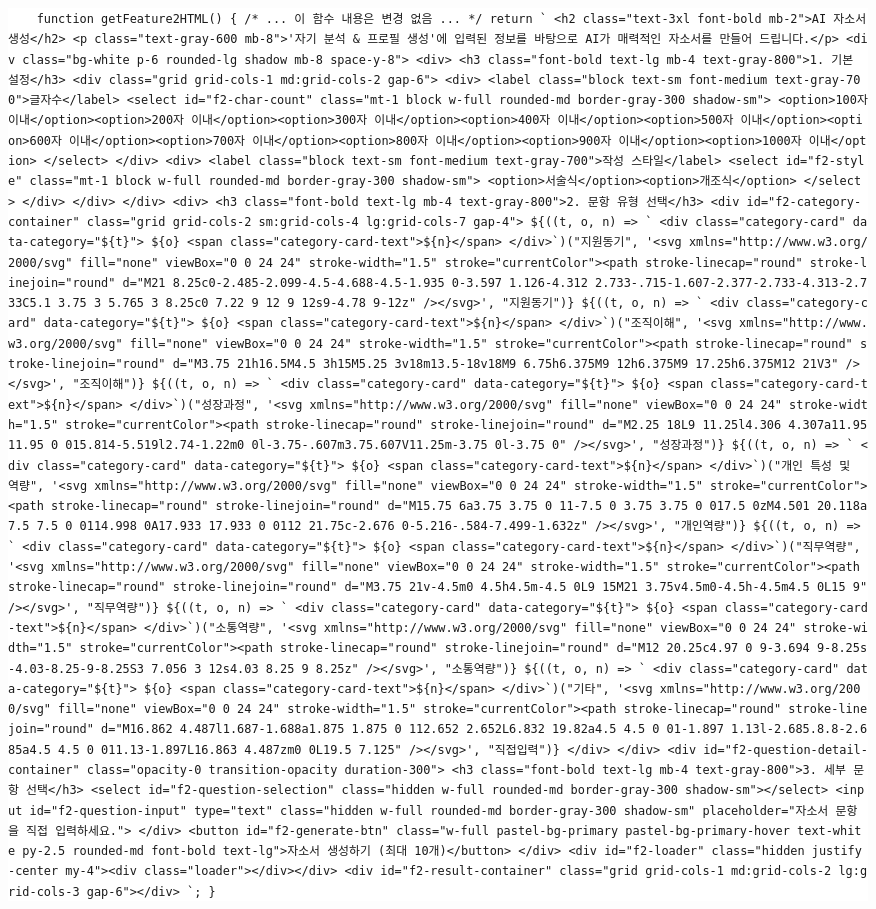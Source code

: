         function getFeature2HTML() { /* ... 이 함수 내용은 변경 없음 ... */ return ` <h2 class="text-3xl font-bold mb-2">AI 자소서 생성</h2> <p class="text-gray-600 mb-8">'자기 분석 & 프로필 생성'에 입력된 정보를 바탕으로 AI가 매력적인 자소서를 만들어 드립니다.</p> <div class="bg-white p-6 rounded-lg shadow mb-8 space-y-8"> <div> <h3 class="font-bold text-lg mb-4 text-gray-800">1. 기본 설정</h3> <div class="grid grid-cols-1 md:grid-cols-2 gap-6"> <div> <label class="block text-sm font-medium text-gray-700">글자수</label> <select id="f2-char-count" class="mt-1 block w-full rounded-md border-gray-300 shadow-sm"> <option>100자 이내</option><option>200자 이내</option><option>300자 이내</option><option>400자 이내</option><option>500자 이내</option><option>600자 이내</option><option>700자 이내</option><option>800자 이내</option><option>900자 이내</option><option>1000자 이내</option> </select> </div> <div> <label class="block text-sm font-medium text-gray-700">작성 스타일</label> <select id="f2-style" class="mt-1 block w-full rounded-md border-gray-300 shadow-sm"> <option>서술식</option><option>개조식</option> </select> </div> </div> </div> <div> <h3 class="font-bold text-lg mb-4 text-gray-800">2. 문항 유형 선택</h3> <div id="f2-category-container" class="grid grid-cols-2 sm:grid-cols-4 lg:grid-cols-7 gap-4"> ${((t, o, n) => ` <div class="category-card" data-category="${t}"> ${o} <span class="category-card-text">${n}</span> </div>`)("지원동기", '<svg xmlns="http://www.w3.org/2000/svg" fill="none" viewBox="0 0 24 24" stroke-width="1.5" stroke="currentColor"><path stroke-linecap="round" stroke-linejoin="round" d="M21 8.25c0-2.485-2.099-4.5-4.688-4.5-1.935 0-3.597 1.126-4.312 2.733-.715-1.607-2.377-2.733-4.313-2.733C5.1 3.75 3 5.765 3 8.25c0 7.22 9 12 9 12s9-4.78 9-12z" /></svg>', "지원동기")} ${((t, o, n) => ` <div class="category-card" data-category="${t}"> ${o} <span class="category-card-text">${n}</span> </div>`)("조직이해", '<svg xmlns="http://www.w3.org/2000/svg" fill="none" viewBox="0 0 24 24" stroke-width="1.5" stroke="currentColor"><path stroke-linecap="round" stroke-linejoin="round" d="M3.75 21h16.5M4.5 3h15M5.25 3v18m13.5-18v18M9 6.75h6.375M9 12h6.375M9 17.25h6.375M12 21V3" /></svg>', "조직이해")} ${((t, o, n) => ` <div class="category-card" data-category="${t}"> ${o} <span class="category-card-text">${n}</span> </div>`)("성장과정", '<svg xmlns="http://www.w3.org/2000/svg" fill="none" viewBox="0 0 24 24" stroke-width="1.5" stroke="currentColor"><path stroke-linecap="round" stroke-linejoin="round" d="M2.25 18L9 11.25l4.306 4.307a11.95 11.95 0 015.814-5.519l2.74-1.22m0 0l-3.75-.607m3.75.607V11.25m-3.75 0l-3.75 0" /></svg>', "성장과정")} ${((t, o, n) => ` <div class="category-card" data-category="${t}"> ${o} <span class="category-card-text">${n}</span> </div>`)("개인 특성 및 역량", '<svg xmlns="http://www.w3.org/2000/svg" fill="none" viewBox="0 0 24 24" stroke-width="1.5" stroke="currentColor"><path stroke-linecap="round" stroke-linejoin="round" d="M15.75 6a3.75 3.75 0 11-7.5 0 3.75 3.75 0 017.5 0zM4.501 20.118a7.5 7.5 0 0114.998 0A17.933 17.933 0 0112 21.75c-2.676 0-5.216-.584-7.499-1.632z" /></svg>', "개인역량")} ${((t, o, n) => ` <div class="category-card" data-category="${t}"> ${o} <span class="category-card-text">${n}</span> </div>`)("직무역량", '<svg xmlns="http://www.w3.org/2000/svg" fill="none" viewBox="0 0 24 24" stroke-width="1.5" stroke="currentColor"><path stroke-linecap="round" stroke-linejoin="round" d="M3.75 21v-4.5m0 4.5h4.5m-4.5 0L9 15M21 3.75v4.5m0-4.5h-4.5m4.5 0L15 9" /></svg>', "직무역량")} ${((t, o, n) => ` <div class="category-card" data-category="${t}"> ${o} <span class="category-card-text">${n}</span> </div>`)("소통역량", '<svg xmlns="http://www.w3.org/2000/svg" fill="none" viewBox="0 0 24 24" stroke-width="1.5" stroke="currentColor"><path stroke-linecap="round" stroke-linejoin="round" d="M12 20.25c4.97 0 9-3.694 9-8.25s-4.03-8.25-9-8.25S3 7.056 3 12s4.03 8.25 9 8.25z" /></svg>', "소통역량")} ${((t, o, n) => ` <div class="category-card" data-category="${t}"> ${o} <span class="category-card-text">${n}</span> </div>`)("기타", '<svg xmlns="http://www.w3.org/2000/svg" fill="none" viewBox="0 0 24 24" stroke-width="1.5" stroke="currentColor"><path stroke-linecap="round" stroke-linejoin="round" d="M16.862 4.487l1.687-1.688a1.875 1.875 0 112.652 2.652L6.832 19.82a4.5 4.5 0 01-1.897 1.13l-2.685.8.8-2.685a4.5 4.5 0 011.13-1.897L16.863 4.487zm0 0L19.5 7.125" /></svg>', "직접입력")} </div> </div> <div id="f2-question-detail-container" class="opacity-0 transition-opacity duration-300"> <h3 class="font-bold text-lg mb-4 text-gray-800">3. 세부 문항 선택</h3> <select id="f2-question-selection" class="hidden w-full rounded-md border-gray-300 shadow-sm"></select> <input id="f2-question-input" type="text" class="hidden w-full rounded-md border-gray-300 shadow-sm" placeholder="자소서 문항을 직접 입력하세요."> </div> <button id="f2-generate-btn" class="w-full pastel-bg-primary pastel-bg-primary-hover text-white py-2.5 rounded-md font-bold text-lg">자소서 생성하기 (최대 10개)</button> </div> <div id="f2-loader" class="hidden justify-center my-4"><div class="loader"></div></div> <div id="f2-result-container" class="grid grid-cols-1 md:grid-cols-2 lg:grid-cols-3 gap-6"></div> `; }